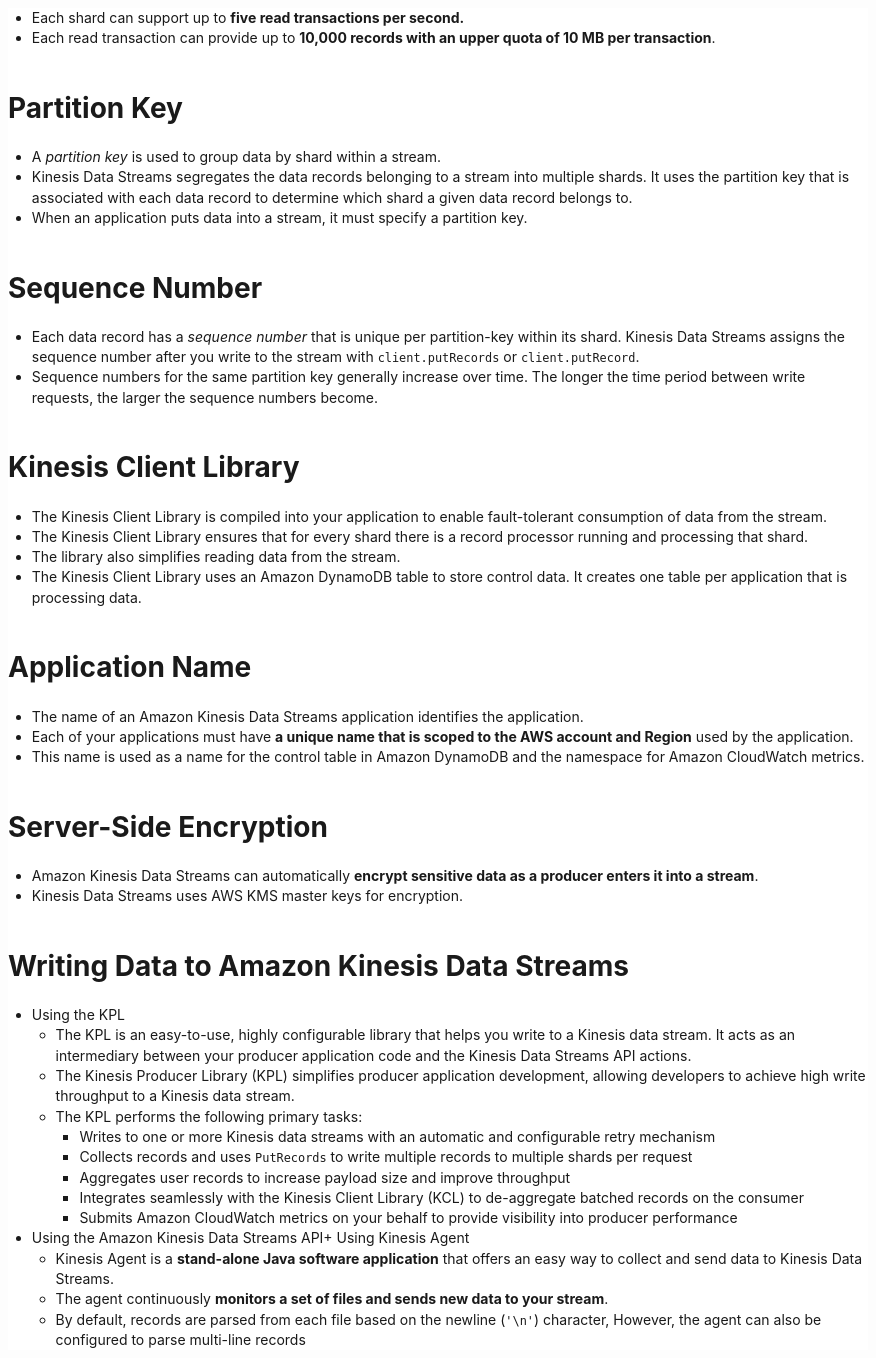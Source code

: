 + Each shard can support up to **five read transactions per second.**
+ Each read transaction can provide up to **10,000 records with an upper quota of 10 MB per transaction**.
# Partition Key
+ A *partition key* is used to group data by shard within a stream.
+ Kinesis Data Streams segregates the data records belonging to a stream into multiple shards. It uses the partition key that is associated with each data record to determine which shard a given data record belongs to.
+ When an application puts data into a stream, it must specify a partition key.
# Sequence Number
+ Each data record has a *sequence number* that is unique per partition-key within its shard. Kinesis Data Streams assigns the sequence number after you write to the stream with `client.putRecords` or `client.putRecord`.
+ Sequence numbers for the same partition key generally increase over time. The longer the time period between write requests, the larger the sequence numbers become.
# Kinesis Client Library
+ The Kinesis Client Library is compiled into your application to enable fault-tolerant consumption of data from the stream.
+ The Kinesis Client Library ensures that for every shard there is a record processor running and processing that shard.
+ The library also simplifies reading data from the stream.
+ The Kinesis Client Library uses an Amazon DynamoDB table to store control data. It creates one table per application that is processing data.
# Application Name
+ The name of an Amazon Kinesis Data Streams application identifies the application.
+ Each of your applications must have **a unique name that is scoped to the AWS account and Region** used by the application.
+ This name is used as a name for the control table in Amazon DynamoDB and the namespace for Amazon CloudWatch metrics.
# Server-Side Encryption
+ Amazon Kinesis Data Streams can automatically **encrypt sensitive data as a producer enters it into a stream**.
+ Kinesis Data Streams uses AWS KMS master keys for encryption.
# Writing Data to Amazon Kinesis Data Streams
+ Using the KPL
    + The KPL is an easy-to-use, highly configurable library that helps you write to a Kinesis data stream. It acts as an intermediary between your producer application code and the Kinesis Data Streams API actions. 
    + The Kinesis Producer Library (KPL) simplifies producer application development, allowing developers to achieve high write throughput to a Kinesis data stream.
    + The KPL performs the following primary tasks: 
        + Writes to one or more Kinesis data streams with an automatic and configurable retry mechanism
        + Collects records and uses `PutRecords` to write multiple records to multiple shards per request
        + Aggregates user records to increase payload size and improve throughput
        + Integrates seamlessly with the Kinesis Client Library (KCL) to de-aggregate batched records on the consumer
        + Submits Amazon CloudWatch metrics on your behalf to provide visibility into producer performance
+ Using the Amazon Kinesis Data Streams API+ Using Kinesis Agent 
    + Kinesis Agent is a **stand-alone Java software application** that offers an easy way to collect and send data to Kinesis Data Streams.
    + The agent continuously **monitors a set of files and sends new data to your stream**. 
    + By default, records are parsed from each file based on the newline (`'\n'`) character, However, the agent can also be configured to parse multi-line records